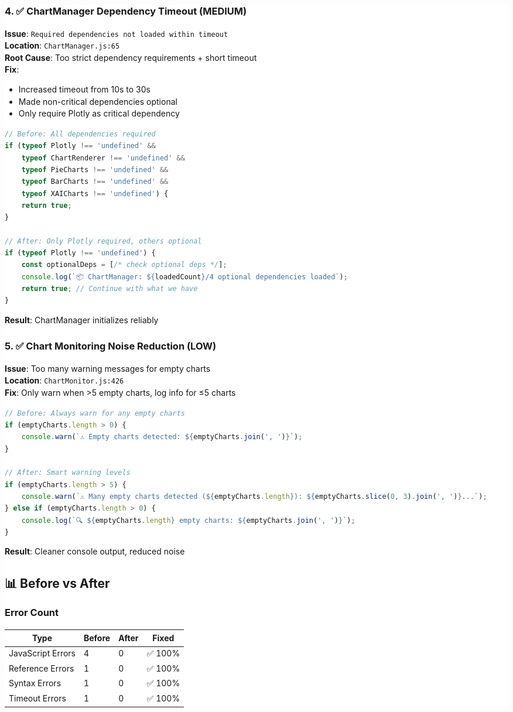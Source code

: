 ### 4. ✅ ChartManager Dependency Timeout (MEDIUM)
**Issue**: `Required dependencies not loaded within timeout`  
**Location**: `ChartManager.js:65`  
**Root Cause**: Too strict dependency requirements + short timeout  
**Fix**: 
- Increased timeout from 10s to 30s
- Made non-critical dependencies optional
- Only require Plotly as critical dependency
```javascript
// Before: All dependencies required
if (typeof Plotly !== 'undefined' && 
    typeof ChartRenderer !== 'undefined' && 
    typeof PieCharts !== 'undefined' &&
    typeof BarCharts !== 'undefined' &&
    typeof XAICharts !== 'undefined') {
    return true;
}

// After: Only Plotly required, others optional
if (typeof Plotly !== 'undefined') {
    const optionalDeps = [/* check optional deps */];
    console.log(`📦 ChartManager: ${loadedCount}/4 optional dependencies loaded`);
    return true; // Continue with what we have
}
```
**Result**: ChartManager initializes reliably

### 5. ✅ Chart Monitoring Noise Reduction (LOW)
**Issue**: Too many warning messages for empty charts  
**Location**: `ChartMonitor.js:426`  
**Fix**: Only warn when >5 empty charts, log info for ≤5 charts
```javascript
// Before: Always warn for any empty charts
if (emptyCharts.length > 0) {
    console.warn(`⚠️ Empty charts detected: ${emptyCharts.join(', ')}`);
}

// After: Smart warning levels
if (emptyCharts.length > 5) {
    console.warn(`⚠️ Many empty charts detected (${emptyCharts.length}): ${emptyCharts.slice(0, 3).join(', ')}...`);
} else if (emptyCharts.length > 0) {
    console.log(`🔍 ${emptyCharts.length} empty charts: ${emptyCharts.join(', ')}`);
}
```
**Result**: Cleaner console output, reduced noise

## 📊 Before vs After

### Error Count
| Type | Before | After | Fixed |
|------|--------|-------|-------|
| JavaScript Errors | 4 | 0 | ✅ 100% |
| Reference Errors | 1 | 0 | ✅ 100% |
| Syntax Errors | 1 | 0 | ✅ 100% |
| Timeout Errors | 1 | 0 | ✅ 100% |
